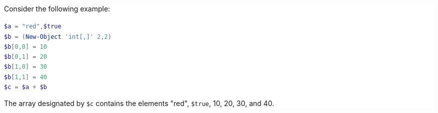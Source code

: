 Consider the following example:

```powershell
$a = "red",$true
$b = (New-Object 'int[,]' 2,2)
$b[0,0] = 10
$b[0,1] = 20
$b[1,0] = 30
$b[1,1] = 40
$c = $a + $b
```

The array designated by `$c` contains the elements "red", `$true`, 10, 20, 30, and 40.


[§4.3.2]: chapter-04.md#432-arrays
[§7.1.4.1]: chapter-07.md#7141-subscripting-an-array
[§7.1.4.5]: chapter-07.md#7145-generating-array-slices
[§7.1.4]: chapter-07.md#714-element-access
[§7.1.7]: chapter-07.md#717--operator
[§7.2.1]: chapter-07.md#721-unary-comma-operator
[§7.3]: chapter-07.md#73-binary-comma-operator
[§7.4]: chapter-07.md#74-range-operator
[§7.6.3]: chapter-07.md#763-array-replication
[§7.7.3]: chapter-07.md#773-array-concatenation
[§9.4]: chapter-09.md#94-constraining-element-types
